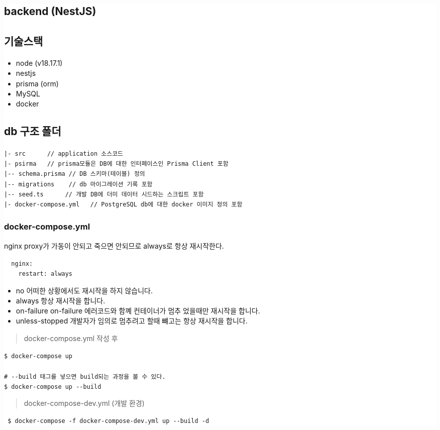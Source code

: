 ## backend (NestJS)

## 기술스택

-   node (v18.17.1)
-   nestjs
-   prisma (orm)
-   MySQL
-   docker

## db 구조 폴더

```
|- src      // application 소스코드
|- psirma   // prisma모듈은 DB에 대한 인터페이스인 Prisma Client 포함
|-- schema.prisma // DB 스키마(테이블) 정의
|-- migrations    // db 마이그레이션 기록 포함
|-- seed.ts      // 개발 DB에 더미 데이터 시드하는 스크립트 포함
|- docker-compose.yml   // PostgreSQL db에 대한 docker 이미지 정의 포함
```

### docker-compose.yml

nginx proxy가 가동이 안되고 죽으면 안되므로 always로 항상 재시작한다.

```
  nginx:
    restart: always
```

-   no
    어떠한 상황에서도 재시작을 하지 않습니다.
-   always
    항상 재시작을 합니다.
-   on-failure
    on-failure 에러코드와 함꼐 컨테이너가 멈추 었을때만 재시작을 합니다.
-   unless-stopped
    개발자가 임의로 멈추려고 할때 뺴고는 항상 재시작을 합니다.

> docker-compose.yml 작성 후

```
$ docker-compose up

# --build 태그를 넣으면 build되는 과정을 볼 수 있다.
$ docker-compose up --build
```

> docker-compose-dev.yml (개발 환경)

```
 $ docker-compose -f docker-compose-dev.yml up --build -d

```
